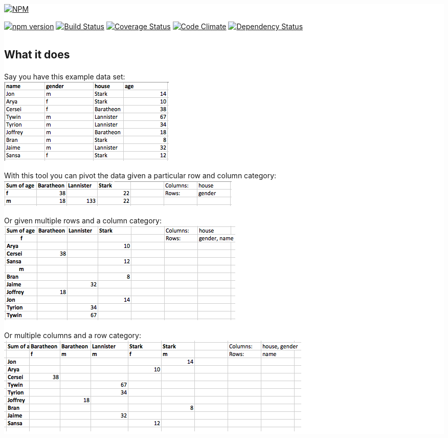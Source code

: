 [![NPM](https://nodei.co/npm/quick-pivot.png?downloads=true&downloadRank=true&stars=true)](https://nodei.co/npm/quick-pivot/)

[![npm version](https://badge.fury.io/js/quick-pivot.svg)](https://www.npmjs.com/package/quick-pivot)
[![Build Status](https://img.shields.io/travis/pat310/quick-pivot.svg)](https://travis-ci.org/pat310/quick-pivot)
[![Coverage Status](https://coveralls.io/repos/github/pat310/quick-pivot/badge.svg?branch=addingCoveralls)](https://coveralls.io/github/pat310/quick-pivot?branch=addingCoveralls)
[![Code Climate](https://codeclimate.com/github/pat310/quick-pivot/badges/gpa.svg)](https://codeclimate.com/github/pat310/quick-pivot)
[![Dependency Status](https://img.shields.io/david/pat310/quick-pivot.svg?style=flat-square)](https://david-dm.org/pat310/quick-pivot)

## What it does
Say you have this example data set:<br>
![example data](/screenshots/ss1.png)

With this tool you can pivot the data given a particular row and column category:<br>
![example pivot 1](/screenshots/ss2.png)

Or given multiple rows and a column category:<br>
![example pivot 2](/screenshots/ss3.png)

Or multiple columns and a row category:<br>
![example pivot 3](/screenshots/ss4.png)
